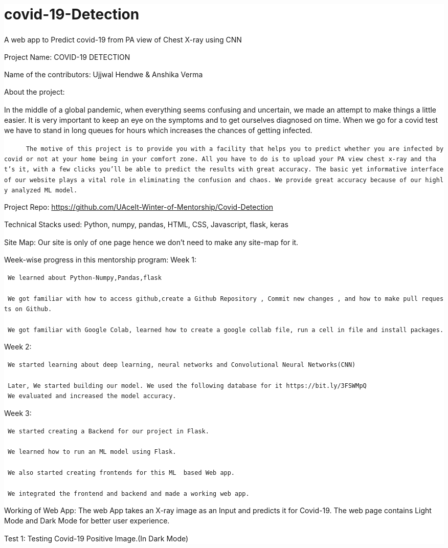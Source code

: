 # covid-19-Detection
A web app to Predict covid-19 from PA view of Chest X-ray using CNN

Project Name: COVID-19 DETECTION                                         

Name of the contributors: Ujjwal Hendwe & Anshika Verma

About the project: 

In the middle of a global pandemic, when everything seems confusing and uncertain, we made an attempt to make things a little easier. It is very important to keep an eye on the symptoms and to get ourselves diagnosed on time. When we go for a covid test we have to stand in long queues for hours which increases the chances of getting infected.

          The motive of this project is to provide you with a facility that helps you to predict whether you are infected by covid or not at your home being in your comfort zone. All you have to do is to upload your PA view chest x-ray and that’s it, with a few clicks you’ll be able to predict the results with great accuracy. The basic yet informative interface of our website plays a vital role in eliminating the confusion and chaos. We provide great accuracy because of our highly analyzed ML model.

Project Repo: https://github.com/UAceIt-Winter-of-Mentorship/Covid-Detection

Technical Stacks used: Python, numpy, pandas, HTML, CSS, Javascript, flask, keras 

Site Map: Our site is only of one page hence we don’t need to make any site-map for it.

Week-wise progress in this mentorship program:
 Week 1:
 
     We learned about Python-Numpy,Pandas,flask
     
     We got familiar with how to access github,create a Github Repository , Commit new changes , and how to make pull requests on Github.
     
     We got familiar with Google Colab, learned how to create a google collab file, run a cell in file and install packages.
     
 Week 2:
 
     We started learning about deep learning, neural networks and Convolutional Neural Networks(CNN)
     
     Later, We started building our model. We used the following database for it https://bit.ly/3FSWMpQ 
     We evaluated and increased the model accuracy.
     
 Week 3:    
 
     We started creating a Backend for our project in Flask.
     
     We learned how to run an ML model using Flask.
     
     We also started creating frontends for this ML  based Web app.
     
     We integrated the frontend and backend and made a working web app.
     
Working of Web App: 
The web App takes an X-ray image as an Input and predicts it for Covid-19. 
The web page contains Light Mode and Dark Mode for better user experience. 

Test 1: Testing  Covid-19 Positive Image.(In Dark Mode) 
